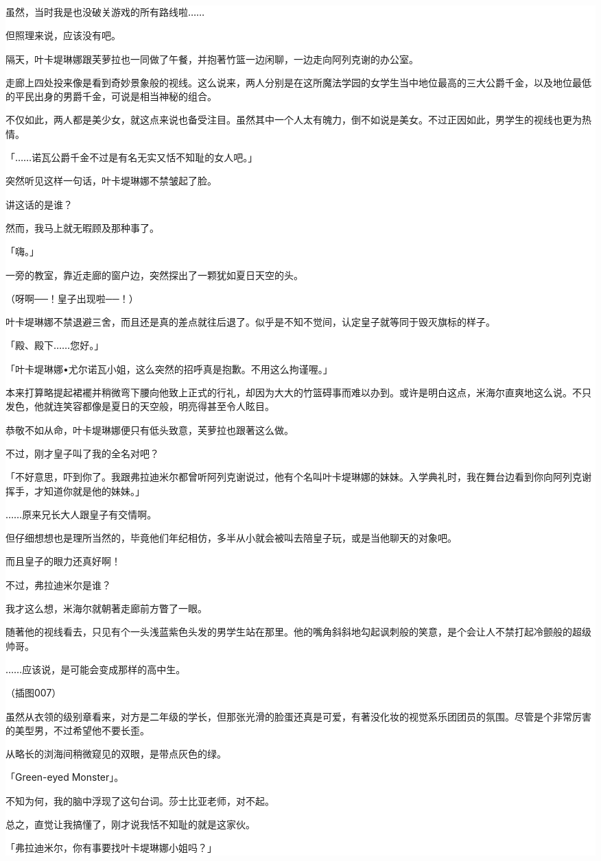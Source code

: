 虽然，当时我是也没破关游戏的所有路线啦……

但照理来说，应该没有吧。

隔天，叶卡堤琳娜跟芙萝拉也一同做了午餐，并抱著竹篮一边闲聊，一边走向阿列克谢的办公室。

走廊上四处投来像是看到奇妙景象般的视线。这么说来，两人分别是在这所魔法学园的女学生当中地位最高的三大公爵千金，以及地位最低的平民出身的男爵千金，可说是相当神秘的组合。

不仅如此，两人都是美少女，就这点来说也备受注目。虽然其中一个人太有魄力，倒不如说是美女。不过正因如此，男学生的视线也更为热情。

「……诺瓦公爵千金不过是有名无实又恬不知耻的女人吧。」

突然听见这样一句话，叶卡堤琳娜不禁皱起了脸。

讲这话的是谁？

然而，我马上就无暇顾及那种事了。

「嗨。」

一旁的教室，靠近走廊的窗户边，突然探出了一颗犹如夏日天空的头。

（呀啊──！皇子出现啦──！）

叶卡堤琳娜不禁退避三舍，而且还是真的差点就往后退了。似乎是不知不觉间，认定皇子就等同于毁灭旗标的样子。

「殿、殿下……您好。」

「叶卡堤琳娜•尤尔诺瓦小姐，这么突然的招呼真是抱歉。不用这么拘谨喔。」

本来打算略提起裙襬并稍微弯下腰向他致上正式的行礼，却因为大大的竹篮碍事而难以办到。或许是明白这点，米海尔直爽地这么说。不只发色，他就连笑容都像是夏日的天空般，明亮得甚至令人眩目。

恭敬不如从命，叶卡堤琳娜便只有低头致意，芙萝拉也跟著这么做。

不过，刚才皇子叫了我的全名对吧？

「不好意思，吓到你了。我跟弗拉迪米尔都曾听阿列克谢说过，他有个名叫叶卡堤琳娜的妹妹。入学典礼时，我在舞台边看到你向阿列克谢挥手，才知道你就是他的妹妹。」

……原来兄长大人跟皇子有交情啊。

但仔细想想也是理所当然的，毕竟他们年纪相仿，多半从小就会被叫去陪皇子玩，或是当他聊天的对象吧。

而且皇子的眼力还真好啊！

不过，弗拉迪米尔是谁？

我才这么想，米海尔就朝著走廊前方瞥了一眼。

随著他的视线看去，只见有个一头浅蓝紫色头发的男学生站在那里。他的嘴角斜斜地勾起讽刺般的笑意，是个会让人不禁打起冷颤般的超级帅哥。

……应该说，是可能会变成那样的高中生。

（插图007）

虽然从衣领的级别章看来，对方是二年级的学长，但那张光滑的脸蛋还真是可爱，有著没化妆的视觉系乐团团员的氛围。尽管是个非常厉害的美型男，不过希望他不要长歪。

从略长的浏海间稍微窥见的双眼，是带点灰色的绿。

「Green-eyed Monster」。

不知为何，我的脑中浮现了这句台词。莎士比亚老师，对不起。

总之，直觉让我搞懂了，刚才说我恬不知耻的就是这家伙。

「弗拉迪米尔，你有事要找叶卡堤琳娜小姐吗？」
